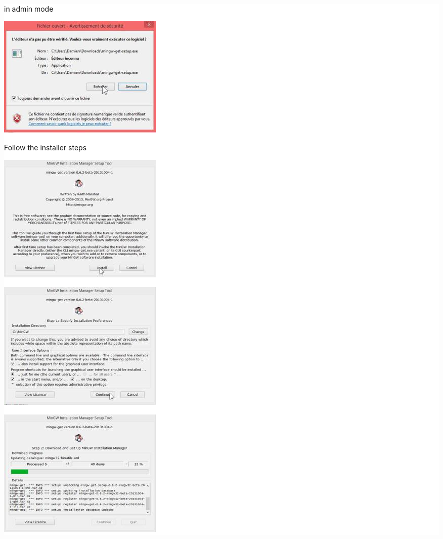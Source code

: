 
 
in admin mode
 
![alt text](/upload/160523003237919.jpg)
 

 
Follow the installer steps
 
![alt text](/upload/160523003238164.jpg)
 

 
![alt text](/upload/160523003238426.jpg)
 

 
![alt text](/upload/160523003238699.jpg)
 